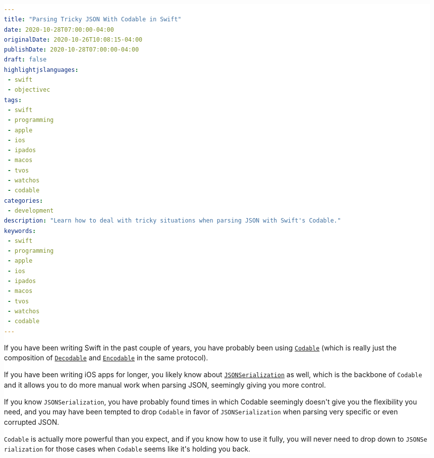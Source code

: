 ```yaml
---
title: "Parsing Tricky JSON With Codable in Swift"
date: 2020-10-28T07:00:00-04:00
originalDate: 2020-10-26T10:08:15-04:00
publishDate: 2020-10-28T07:00:00-04:00
draft: false
highlightjslanguages:
 - swift
 - objectivec
tags:
 - swift
 - programming
 - apple
 - ios
 - ipados
 - macos
 - tvos
 - watchos
 - codable
categories:
 - development
description: "Learn how to deal with tricky situations when parsing JSON with Swift's Codable."
keywords:
 - swift
 - programming
 - apple
 - ios
 - ipados
 - macos
 - tvos
 - watchos
 - codable
---
```

If you have been writing Swift in the past couple of years, you have probably been using [`Codable`](https://developer.apple.com/documentation/swift/codable) (which is really just the composition of [`Decodable`](https://developer.apple.com/documentation/swift/decodable) and [`Encodable`](https://developer.apple.com/documentation/swift/encodable) in the same protocol).

If you have been writing iOS apps for longer, you likely know about [`JSONSerialization`](https://developer.apple.com/documentation/foundation/jsonserialization) as well, which is the backbone of `Codable` and it allows you to do more manual work when parsing JSON, seemingly giving you more control.

If you know `JSONSerialization`, you have probably found times in which Codable seemingly doesn't give you the flexibility you need, and you may have been tempted to drop `Codable` in favor of `JSONSerialization` when parsing very specific or even corrupted JSON.

`Codable` is actually more powerful than you expect, and if you know how to use it fully, you will never need to drop down to `JSONSerialization` for those cases when `Codable` seems like it's holding you back.
